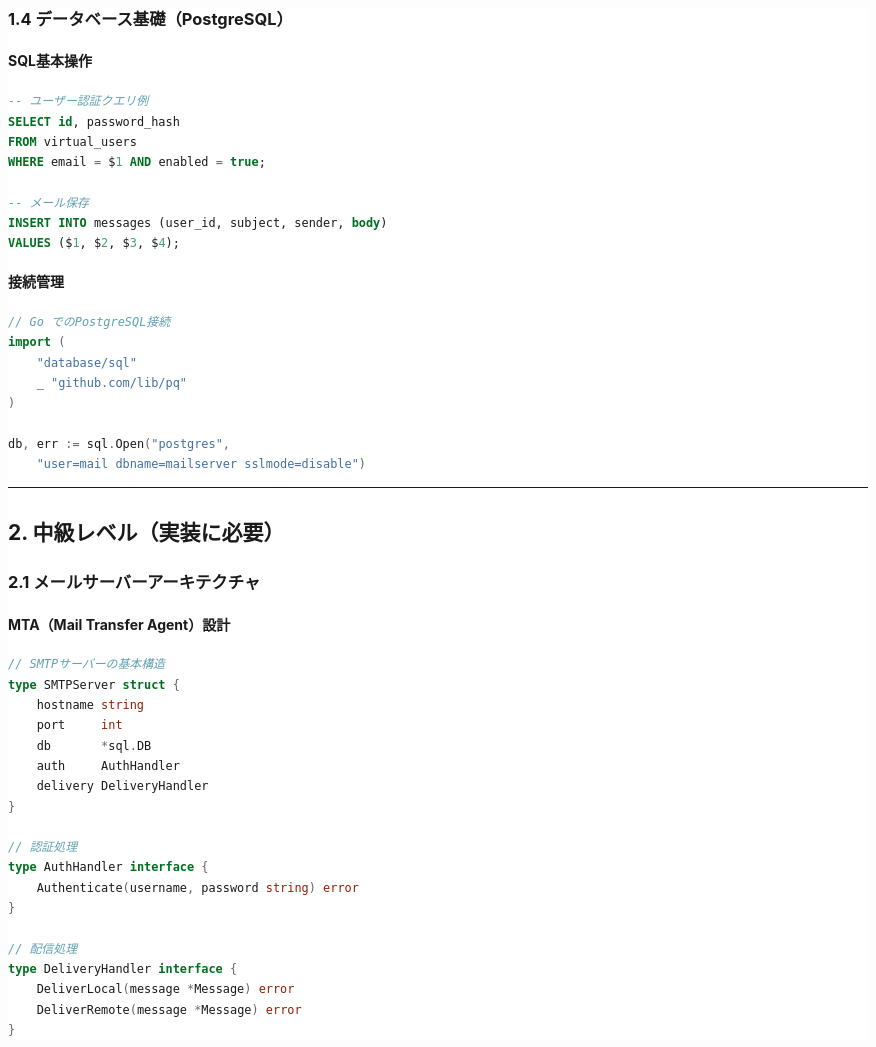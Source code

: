 ### 1.4 データベース基礎（PostgreSQL）

#### **SQL基本操作**
```sql
-- ユーザー認証クエリ例
SELECT id, password_hash
FROM virtual_users
WHERE email = $1 AND enabled = true;

-- メール保存
INSERT INTO messages (user_id, subject, sender, body)
VALUES ($1, $2, $3, $4);
```

#### **接続管理**
```go
// Go でのPostgreSQL接続
import (
    "database/sql"
    _ "github.com/lib/pq"
)

db, err := sql.Open("postgres",
    "user=mail dbname=mailserver sslmode=disable")
```

---

## 2. 中級レベル（実装に必要）

### 2.1 メールサーバーアーキテクチャ

#### **MTA（Mail Transfer Agent）設計**
```go
// SMTPサーバーの基本構造
type SMTPServer struct {
    hostname string
    port     int
    db       *sql.DB
    auth     AuthHandler
    delivery DeliveryHandler
}

// 認証処理
type AuthHandler interface {
    Authenticate(username, password string) error
}

// 配信処理
type DeliveryHandler interface {
    DeliverLocal(message *Message) error
    DeliverRemote(message *Message) error
}
```
